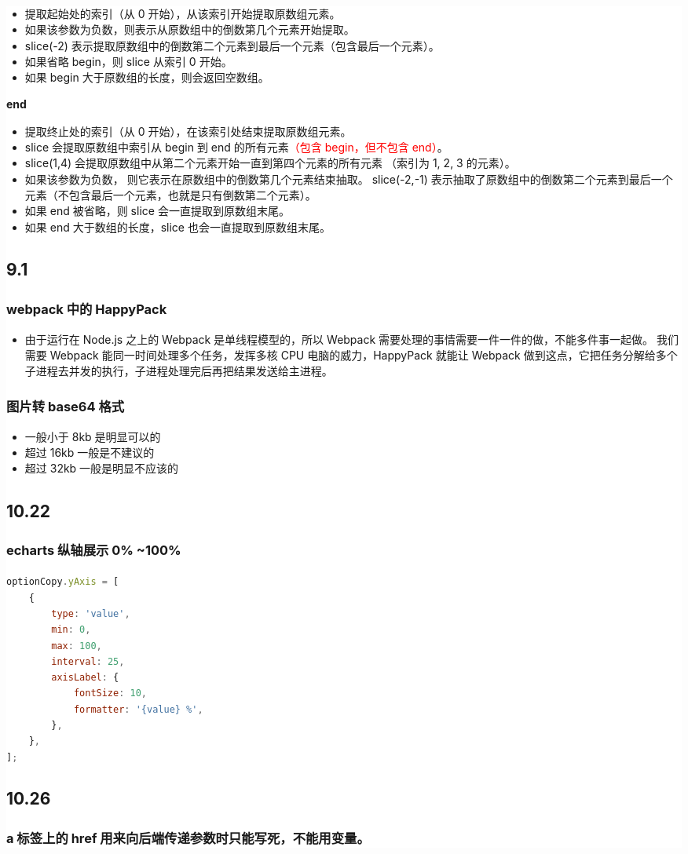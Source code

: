 -   提取起始处的索引（从 0 开始），从该索引开始提取原数组元素。
-   如果该参数为负数，则表示从原数组中的倒数第几个元素开始提取。
-   slice(-2) 表示提取原数组中的倒数第二个元素到最后一个元素（包含最后一个元素）。
-   如果省略 begin，则 slice 从索引 0 开始。
-   如果 begin 大于原数组的长度，则会返回空数组。

**end**

-   提取终止处的索引（从 0 开始），在该索引处结束提取原数组元素。
-   slice 会提取原数组中索引从 begin 到 end 的所有元素<font color="red">（包含 begin，但不包含 end）</font>。
-   slice(1,4) 会提取原数组中从第二个元素开始一直到第四个元素的所有元素 （索引为 1, 2, 3 的元素）。
-   如果该参数为负数， 则它表示在原数组中的倒数第几个元素结束抽取。 slice(-2,-1) 表示抽取了原数组中的倒数第二个元素到最后一个元素（不包含最后一个元素，也就是只有倒数第二个元素）。
-   如果 end 被省略，则 slice 会一直提取到原数组末尾。
-   如果 end 大于数组的长度，slice 也会一直提取到原数组末尾。

## 9.1

### webpack 中的 HappyPack

-   由于运行在 Node.js 之上的 Webpack 是单线程模型的，所以 Webpack 需要处理的事情需要一件一件的做，不能多件事一起做。 我们需要 Webpack 能同一时间处理多个任务，发挥多核 CPU 电脑的威力，HappyPack 就能让 Webpack 做到这点，它把任务分解给多个子进程去并发的执行，子进程处理完后再把结果发送给主进程。

### 图片转 base64 格式

-   一般小于 8kb 是明显可以的
-   超过 16kb 一般是不建议的
-   超过 32kb 一般是明显不应该的

## 10.22

### echarts 纵轴展示 0% ~100%

```js
optionCopy.yAxis = [
	{
		type: 'value',
		min: 0,
		max: 100,
		interval: 25,
		axisLabel: {
			fontSize: 10,
			formatter: '{value} %',
		},
	},
];
```

## 10.26

### a 标签上的 href 用来向后端传递参数时只能写死，不能用变量。
